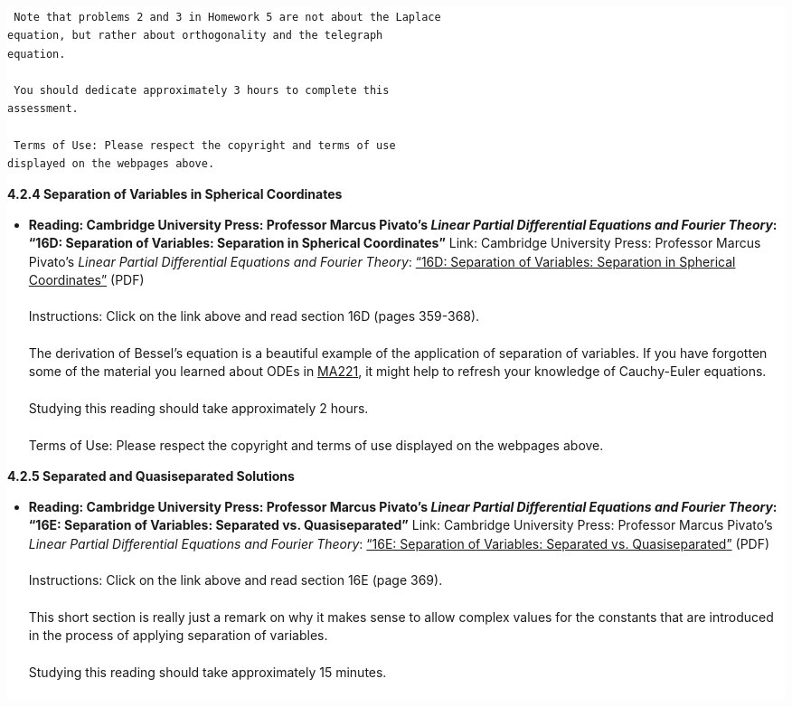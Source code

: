      Note that problems 2 and 3 in Homework 5 are not about the Laplace
    equation, but rather about orthogonality and the telegraph
    equation.  
        
     You should dedicate approximately 3 hours to complete this
    assessment.  
        
     Terms of Use: Please respect the copyright and terms of use
    displayed on the webpages above.

**4.2.4 Separation of Variables in Spherical Coordinates** <span
id="4.2.4"></span> 
-   **Reading: Cambridge University Press: Professor Marcus Pivato’s
    *Linear Partial Differential Equations and Fourier Theory*: “16D:
    Separation of Variables: Separation in Spherical Coordinates”**
    Link: Cambridge University Press: Professor Marcus Pivato’s *Linear
    Partial Differential Equations and Fourier Theory*: [“16D:
    Separation of Variables: Separation in Spherical
    Coordinates](http://www.saylor.org/content/general/Cambridge_PDE.pdf)[”](http://www.saylor.org/content/general/Cambridge_PDE.pdf)
    (PDF)  
        
     Instructions: Click on the link above and read section 16D (pages
    359-368).  
        
     The derivation of Bessel’s equation is a beautiful example of the
    application of separation of variables. If you have forgotten some
    of the material you learned about ODEs in
    [MA221](http://www.saylor.org/courses/ma221/), it might help to
    refresh your knowledge of Cauchy-Euler equations.  
        
     Studying this reading should take approximately 2 hours.  
        
     Terms of Use: Please respect the copyright and terms of use
    displayed on the webpages above.

**4.2.5 Separated and Quasiseparated Solutions** <span
id="4.2.5"></span> 
-   **Reading: Cambridge University Press: Professor Marcus Pivato’s
    *Linear Partial Differential Equations and Fourier Theory*: “16E:
    Separation of Variables: Separated vs. Quasiseparated”**
    Link: Cambridge University Press: Professor Marcus Pivato’s *Linear
    Partial Differential Equations and Fourier Theory*: [“16E:
    Separation of Variables: Separated vs.
    Quasiseparated](http://www.saylor.org/content/general/Cambridge_PDE.pdf)[”](http://www.saylor.org/content/general/Cambridge_PDE.pdf)
    (PDF)  
        
     Instructions: Click on the link above and read section 16E (page
    369).  
        
     This short section is really just a remark on why it makes sense to
    allow complex values for the constants that are introduced in the
    process of applying separation of variables.  
        
     Studying this reading should take approximately 15 minutes.  
        
